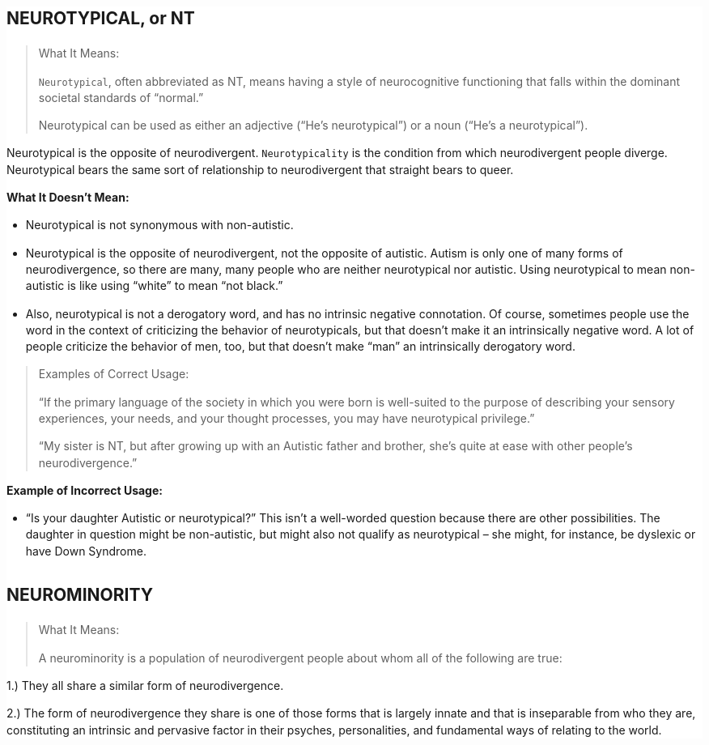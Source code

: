 ## NEUROTYPICAL, or NT

> What It Means:
> 
> `Neurotypical`, often abbreviated as NT, means having a style of neurocognitive functioning that falls within the dominant societal standards of “normal.”
>
> Neurotypical can be used as either an adjective (“He’s neurotypical”) or a noun (“He’s a neurotypical”).

Neurotypical is the opposite of neurodivergent. `Neurotypicality` is the condition from which neurodivergent people diverge. Neurotypical bears the same sort of relationship to neurodivergent that straight bears to queer.

**What It Doesn’t Mean:**

+ Neurotypical is not synonymous with non-autistic.

+ Neurotypical is the opposite of neurodivergent, not the opposite of autistic. Autism is only one of many forms of neurodivergence, so there are many, many people who are neither neurotypical nor autistic. Using neurotypical to mean non-autistic is like using “white” to mean “not black.”

+ Also, neurotypical is not a derogatory word, and has no intrinsic negative connotation. Of course, sometimes people use the word in the context of criticizing the behavior of neurotypicals, but that doesn’t make it an intrinsically negative word. A lot of people criticize the behavior of men, too, but that doesn’t make “man” an intrinsically derogatory word.

> Examples of Correct Usage:
>
> “If the primary language of the society in which you were born is well-suited to the purpose of describing your sensory experiences, your needs, and your thought processes, you may have neurotypical privilege.”
>
> “My sister is NT, but after growing up with an Autistic father and brother, she’s quite at ease with other people’s neurodivergence.”

**Example of Incorrect Usage:**

+ “Is your daughter Autistic or neurotypical?” This isn’t a well-worded question because there are other possibilities. The daughter in question might be non-autistic, but might also not qualify as neurotypical – she might, for instance, be dyslexic or have Down Syndrome.

## NEUROMINORITY

> What It Means:
>
> A neurominority is a population of neurodivergent people about whom all of the following are true:

1.) They all share a similar form of neurodivergence.

2.) The form of neurodivergence they share is one of those forms that is largely innate and that is inseparable from who they are, constituting an intrinsic and pervasive factor in their psyches, personalities, and fundamental ways of relating to the world.
